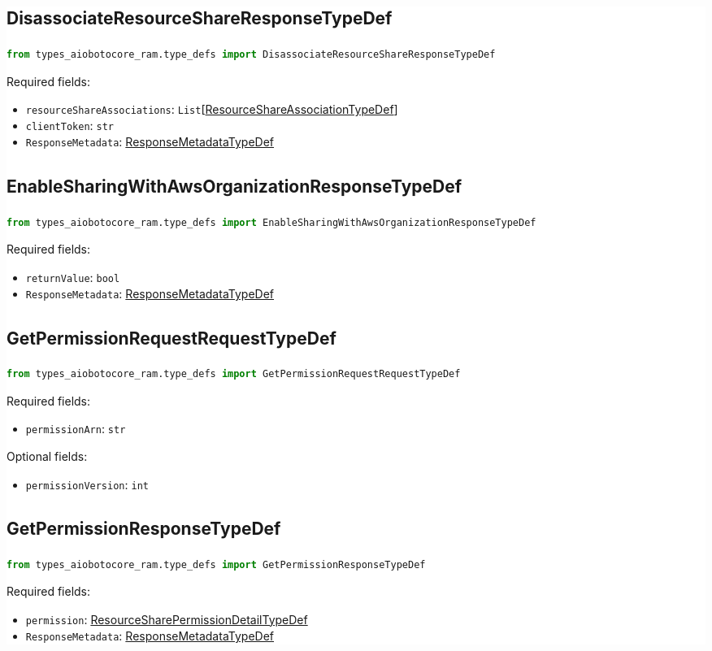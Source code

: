<a id="disassociateresourceshareresponsetypedef"></a>

## DisassociateResourceShareResponseTypeDef

```python
from types_aiobotocore_ram.type_defs import DisassociateResourceShareResponseTypeDef
```

Required fields:

- `resourceShareAssociations`:
  `List`\[[ResourceShareAssociationTypeDef](./type_defs.md#resourceshareassociationtypedef)\]
- `clientToken`: `str`
- `ResponseMetadata`:
  [ResponseMetadataTypeDef](./type_defs.md#responsemetadatatypedef)

<a id="enablesharingwithawsorganizationresponsetypedef"></a>

## EnableSharingWithAwsOrganizationResponseTypeDef

```python
from types_aiobotocore_ram.type_defs import EnableSharingWithAwsOrganizationResponseTypeDef
```

Required fields:

- `returnValue`: `bool`
- `ResponseMetadata`:
  [ResponseMetadataTypeDef](./type_defs.md#responsemetadatatypedef)

<a id="getpermissionrequestrequesttypedef"></a>

## GetPermissionRequestRequestTypeDef

```python
from types_aiobotocore_ram.type_defs import GetPermissionRequestRequestTypeDef
```

Required fields:

- `permissionArn`: `str`

Optional fields:

- `permissionVersion`: `int`

<a id="getpermissionresponsetypedef"></a>

## GetPermissionResponseTypeDef

```python
from types_aiobotocore_ram.type_defs import GetPermissionResponseTypeDef
```

Required fields:

- `permission`:
  [ResourceSharePermissionDetailTypeDef](./type_defs.md#resourcesharepermissiondetailtypedef)
- `ResponseMetadata`:
  [ResponseMetadataTypeDef](./type_defs.md#responsemetadatatypedef)
